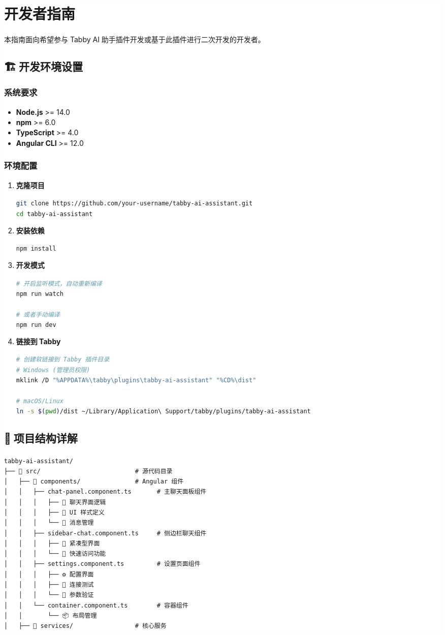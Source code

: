 # 开发者指南

本指南面向希望参与 Tabby AI 助手插件开发或基于此插件进行二次开发的开发者。

## 🏗️ 开发环境设置

### 系统要求

- **Node.js** >= 14.0
- **npm** >= 6.0
- **TypeScript** >= 4.0
- **Angular CLI** >= 12.0

### 环境配置

1. **克隆项目**
   ```bash
   git clone https://github.com/your-username/tabby-ai-assistant.git
   cd tabby-ai-assistant
   ```

2. **安装依赖**
   ```bash
   npm install
   ```

3. **开发模式**
   ```bash
   # 开启监听模式，自动重新编译
   npm run watch
   
   # 或者手动编译
   npm run dev
   ```

4. **链接到 Tabby**
   ```bash
   # 创建软链接到 Tabby 插件目录
   # Windows (管理员权限)
   mklink /D "%APPDATA%\tabby\plugins\tabby-ai-assistant" "%CD%\dist"
   
   # macOS/Linux
   ln -s $(pwd)/dist ~/Library/Application\ Support/tabby/plugins/tabby-ai-assistant
   ```

## 📁 项目结构详解

```
tabby-ai-assistant/
├── 📁 src/                          # 源代码目录
│   ├── 📁 components/               # Angular 组件
│   │   ├── chat-panel.component.ts       # 主聊天面板组件
│   │   │   ├── 💬 聊天界面逻辑
│   │   │   ├── 🎨 UI 样式定义
│   │   │   └── 🔄 消息管理
│   │   ├── sidebar-chat.component.ts     # 侧边栏聊天组件
│   │   │   ├── 📱 紧凑型界面
│   │   │   └── 🚀 快速访问功能
│   │   ├── settings.component.ts         # 设置页面组件
│   │   │   ├── ⚙️ 配置界面
│   │   │   ├── 🧪 连接测试
│   │   │   └── 📝 参数验证
│   │   └── container.component.ts        # 容器组件
│   │       └── 📦 布局管理
│   ├── 📁 services/                 # 核心服务
```
